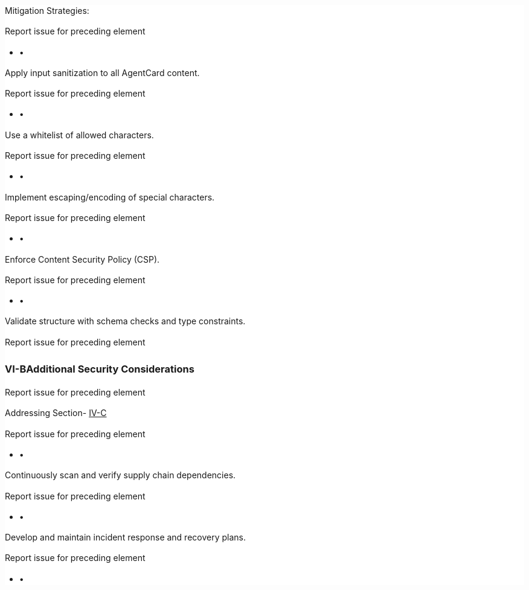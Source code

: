 Mitigation Strategies:

Report issue for preceding element

- •


Apply input sanitization to all AgentCard content.

Report issue for preceding element

- •


Use a whitelist of allowed characters.

Report issue for preceding element

- •


Implement escaping/encoding of special characters.

Report issue for preceding element

- •


Enforce Content Security Policy (CSP).

Report issue for preceding element

- •


Validate structure with schema checks and type constraints.

Report issue for preceding element


### VI-BAdditional Security Considerations

Report issue for preceding element

Addressing Section- [IV-C](https://arxiv.org/html/2504.16902v1#S4.SS3 "IV-C Additional Security Considerations ‣ IV Threat Modeling Google A2A based Agentic AI Apps with MAESTRO ‣ Building A Secure Agentic AI Application Leveraging Google’s A2A Protocol")

Report issue for preceding element

- •


Continuously scan and verify supply chain dependencies.

Report issue for preceding element

- •


Develop and maintain incident response and recovery plans.

Report issue for preceding element

- •

